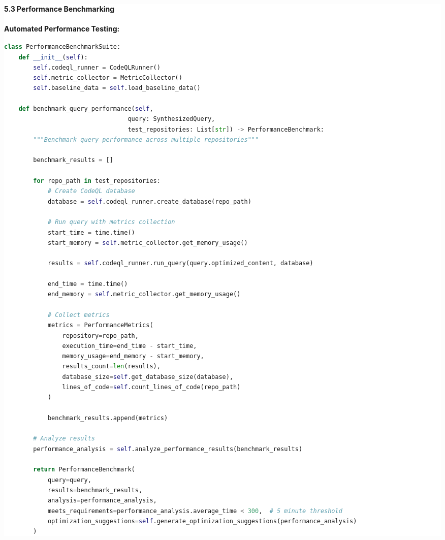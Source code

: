 #### 5.3 Performance Benchmarking

**Automated Performance Testing:**
```python
class PerformanceBenchmarkSuite:
    def __init__(self):
        self.codeql_runner = CodeQLRunner()
        self.metric_collector = MetricCollector()
        self.baseline_data = self.load_baseline_data()
    
    def benchmark_query_performance(self, 
                                  query: SynthesizedQuery,
                                  test_repositories: List[str]) -> PerformanceBenchmark:
        """Benchmark query performance across multiple repositories"""
        
        benchmark_results = []
        
        for repo_path in test_repositories:
            # Create CodeQL database
            database = self.codeql_runner.create_database(repo_path)
            
            # Run query with metrics collection
            start_time = time.time()
            start_memory = self.metric_collector.get_memory_usage()
            
            results = self.codeql_runner.run_query(query.optimized_content, database)
            
            end_time = time.time()
            end_memory = self.metric_collector.get_memory_usage()
            
            # Collect metrics
            metrics = PerformanceMetrics(
                repository=repo_path,
                execution_time=end_time - start_time,
                memory_usage=end_memory - start_memory,
                results_count=len(results),
                database_size=self.get_database_size(database),
                lines_of_code=self.count_lines_of_code(repo_path)
            )
            
            benchmark_results.append(metrics)
        
        # Analyze results
        performance_analysis = self.analyze_performance_results(benchmark_results)
        
        return PerformanceBenchmark(
            query=query,
            results=benchmark_results,
            analysis=performance_analysis,
            meets_requirements=performance_analysis.average_time < 300,  # 5 minute threshold
            optimization_suggestions=self.generate_optimization_suggestions(performance_analysis)
        )
```
